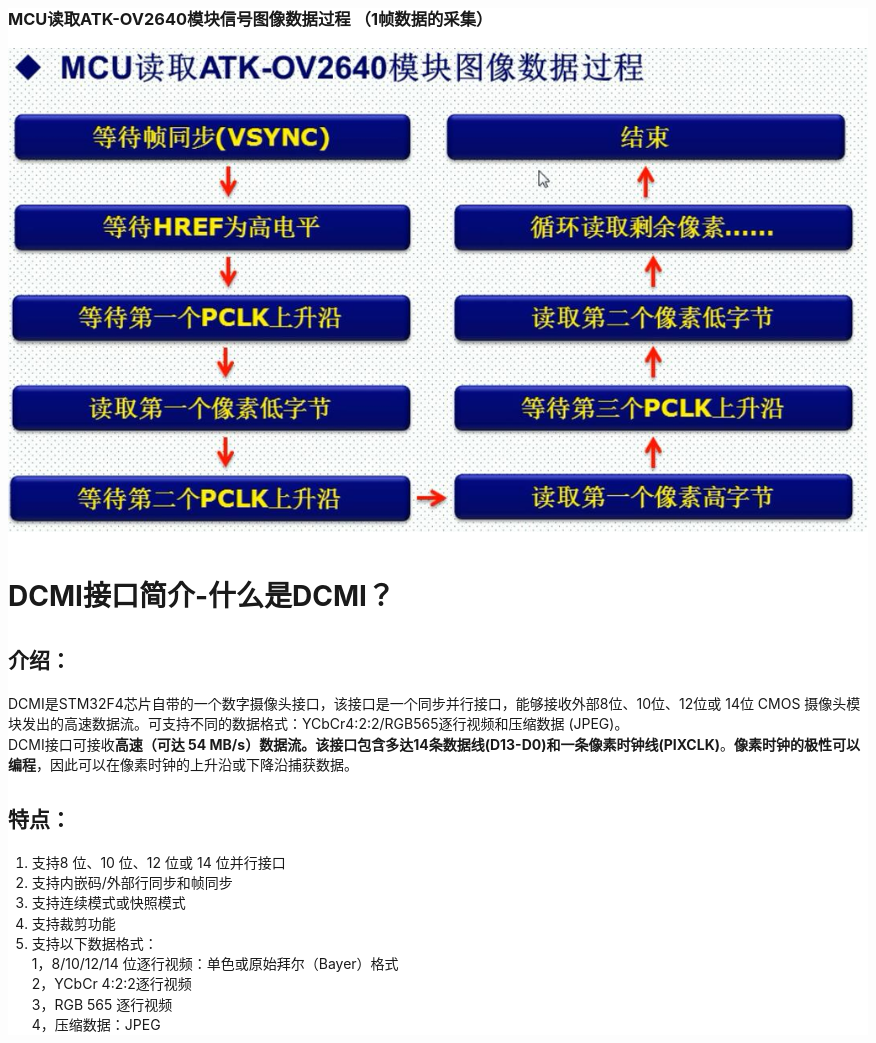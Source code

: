 ### MCU读取ATK-OV2640模块信号图像数据过程  （1帧数据的采集）
![ATK-OV2640模块信号图像数据过程](images/ATK-OV2640_read_data.jpg)    




# DCMI接口简介-什么是DCMI？

## 介绍：  
DCMI是STM32F4芯片自带的一个数字摄像头接口，该接口是一个同步并行接口，能够接收外部8位、10位、12位或 14位 CMOS 摄像头模块发出的高速数据流。可支持不同的数据格式：YCbCr4:2:2/RGB565逐行视频和压缩数据 (JPEG)。  
DCMI接口可接收**高速（可达 54 MB/s）**数据流。该接口包含多达**14条数据线(D13-D0)和一条像素时钟线(PIXCLK)**。**像素时钟的极性可以编程**，因此可以在像素时钟的上升沿或下降沿捕获数据。  

## 特点：  
1. 支持8 位、10 位、12 位或 14 位并行接口  
2. 支持内嵌码/外部行同步和帧同步  
3. 支持连续模式或快照模式  
4. 支持裁剪功能  
5. 支持以下数据格式：  
  1，8/10/12/14 位逐行视频：单色或原始拜尔（Bayer）格式  
  2，YCbCr 4:2:2逐行视频  
  3，RGB 565 逐行视频  
  4，压缩数据：JPEG  
  